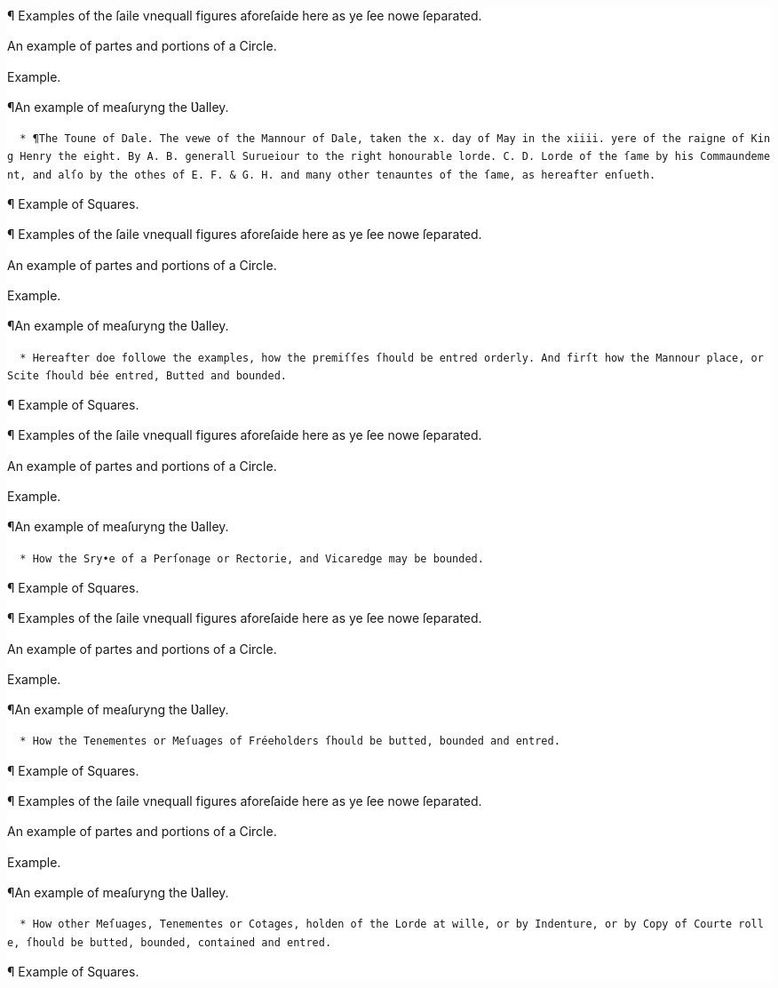 ¶ Examples of the ſaile vnequall figures aforeſaide here as ye ſee nowe ſeparated.

An example of partes and portions of a Circle.

Example.

¶An example of meaſuryng the Ʋalley.

      * ¶The Toune of Dale. The vewe of the Mannour of Dale, taken the x. day of May in the xiiii. yere of the raigne of King Henry the eight. By A. B. generall Surueiour to the right honourable lorde. C. D. Lorde of the ſame by his Commaundement, and alſo by the othes of E. F. & G. H. and many other tenauntes of the ſame, as hereafter enſueth.

¶ Example of Squares.

¶ Examples of the ſaile vnequall figures aforeſaide here as ye ſee nowe ſeparated.

An example of partes and portions of a Circle.

Example.

¶An example of meaſuryng the Ʋalley.

      * Hereafter doe followe the examples, how the premiſſes ſhould be entred orderly. And firſt how the Mannour place, or Scite ſhould bée entred, Butted and bounded.

¶ Example of Squares.

¶ Examples of the ſaile vnequall figures aforeſaide here as ye ſee nowe ſeparated.

An example of partes and portions of a Circle.

Example.

¶An example of meaſuryng the Ʋalley.

      * How the Sry•e of a Perſonage or Rectorie, and Vicaredge may be bounded.

¶ Example of Squares.

¶ Examples of the ſaile vnequall figures aforeſaide here as ye ſee nowe ſeparated.

An example of partes and portions of a Circle.

Example.

¶An example of meaſuryng the Ʋalley.

      * How the Tenementes or Meſuages of Fréeholders ſhould be butted, bounded and entred.

¶ Example of Squares.

¶ Examples of the ſaile vnequall figures aforeſaide here as ye ſee nowe ſeparated.

An example of partes and portions of a Circle.

Example.

¶An example of meaſuryng the Ʋalley.

      * How other Meſuages, Tenementes or Cotages, holden of the Lorde at wille, or by Indenture, or by Copy of Courte rolle, ſhould be butted, bounded, contained and entred.

¶ Example of Squares.
